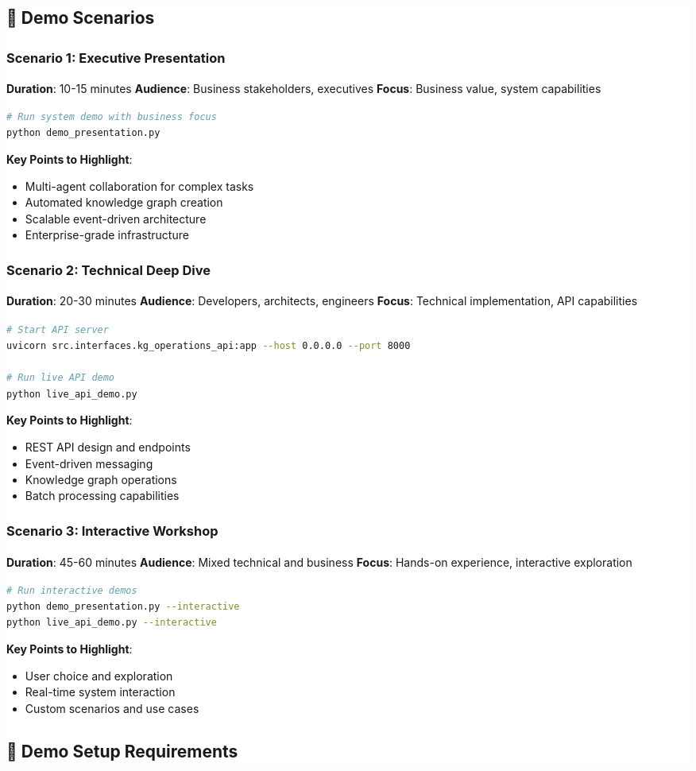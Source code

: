 ## 🎯 **Demo Scenarios**

### **Scenario 1: Executive Presentation**
**Duration**: 10-15 minutes
**Audience**: Business stakeholders, executives
**Focus**: Business value, system capabilities

```bash
# Run system demo with business focus
python demo_presentation.py
```

**Key Points to Highlight**:
- Multi-agent collaboration for complex tasks
- Automated knowledge graph creation
- Scalable event-driven architecture
- Enterprise-grade infrastructure

### **Scenario 2: Technical Deep Dive**
**Duration**: 20-30 minutes
**Audience**: Developers, architects, engineers
**Focus**: Technical implementation, API capabilities

```bash
# Start API server
uvicorn src.interfaces.kg_operations_api:app --host 0.0.0.0 --port 8000

# Run live API demo
python live_api_demo.py
```

**Key Points to Highlight**:
- REST API design and endpoints
- Event-driven messaging
- Knowledge graph operations
- Batch processing capabilities

### **Scenario 3: Interactive Workshop**
**Duration**: 45-60 minutes
**Audience**: Mixed technical and business
**Focus**: Hands-on experience, interactive exploration

```bash
# Run interactive demos
python demo_presentation.py --interactive
python live_api_demo.py --interactive
```

**Key Points to Highlight**:
- User choice and exploration
- Real-time system interaction
- Custom scenarios and use cases

## 🔧 **Demo Setup Requirements**
